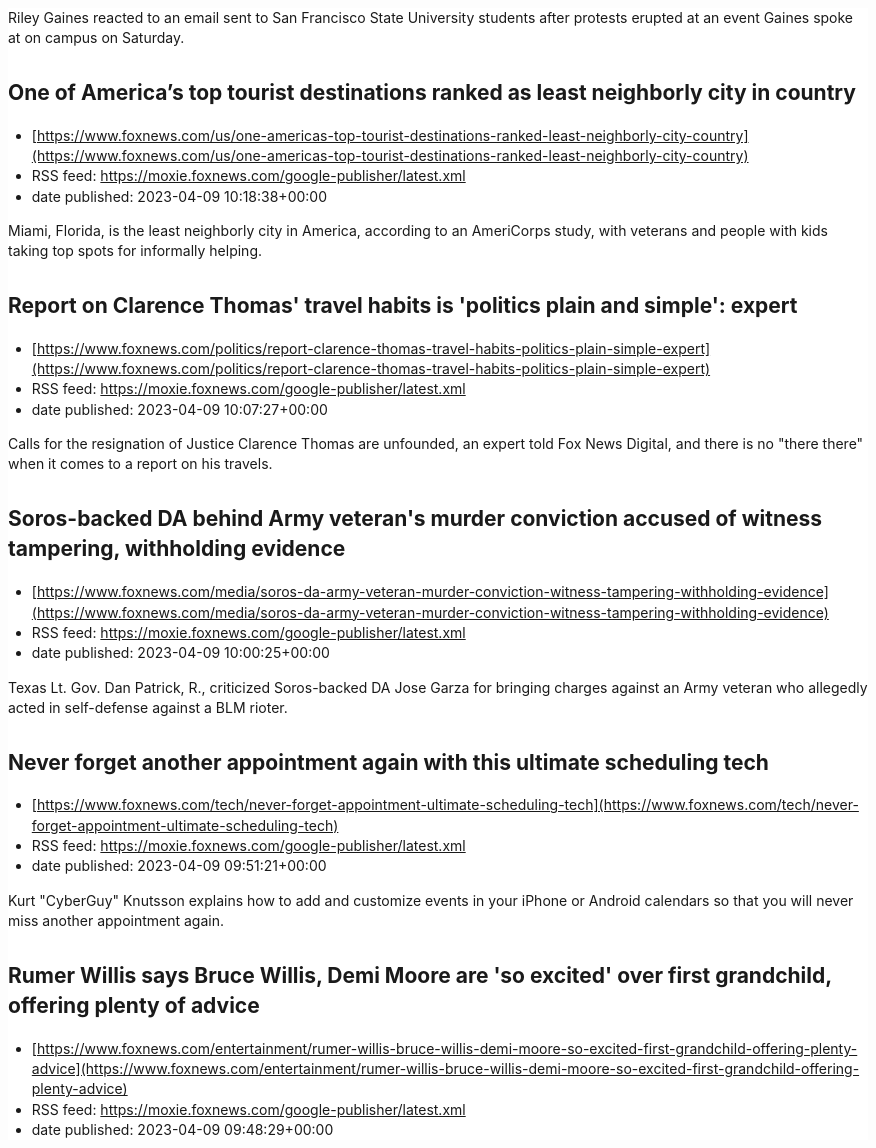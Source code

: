 Riley Gaines reacted to an email sent to San Francisco State University students after protests erupted at an event Gaines spoke at on campus on Saturday.

## One of America’s top tourist destinations ranked as least neighborly city in country
 - [https://www.foxnews.com/us/one-americas-top-tourist-destinations-ranked-least-neighborly-city-country](https://www.foxnews.com/us/one-americas-top-tourist-destinations-ranked-least-neighborly-city-country)
 - RSS feed: https://moxie.foxnews.com/google-publisher/latest.xml
 - date published: 2023-04-09 10:18:38+00:00

Miami, Florida, is the least neighborly city in America, according to an AmeriCorps study, with veterans and people with kids taking top spots for informally helping.

## Report on Clarence Thomas' travel habits is 'politics plain and simple': expert
 - [https://www.foxnews.com/politics/report-clarence-thomas-travel-habits-politics-plain-simple-expert](https://www.foxnews.com/politics/report-clarence-thomas-travel-habits-politics-plain-simple-expert)
 - RSS feed: https://moxie.foxnews.com/google-publisher/latest.xml
 - date published: 2023-04-09 10:07:27+00:00

Calls for the resignation of Justice Clarence Thomas are unfounded, an expert told Fox News Digital, and there is no &quot;there there&quot; when it comes to a report on his travels.

## Soros-backed DA behind Army veteran's murder conviction accused of witness tampering, withholding evidence
 - [https://www.foxnews.com/media/soros-da-army-veteran-murder-conviction-witness-tampering-withholding-evidence](https://www.foxnews.com/media/soros-da-army-veteran-murder-conviction-witness-tampering-withholding-evidence)
 - RSS feed: https://moxie.foxnews.com/google-publisher/latest.xml
 - date published: 2023-04-09 10:00:25+00:00

Texas Lt. Gov. Dan Patrick, R., criticized Soros-backed DA Jose Garza for bringing charges against an Army veteran who allegedly acted in self-defense against a BLM rioter.

## Never forget another appointment again with this ultimate scheduling tech
 - [https://www.foxnews.com/tech/never-forget-appointment-ultimate-scheduling-tech](https://www.foxnews.com/tech/never-forget-appointment-ultimate-scheduling-tech)
 - RSS feed: https://moxie.foxnews.com/google-publisher/latest.xml
 - date published: 2023-04-09 09:51:21+00:00

Kurt &quot;CyberGuy&quot; Knutsson explains how to add and customize events in your iPhone or Android calendars so that you will never miss another appointment again.

## Rumer Willis says Bruce Willis, Demi Moore are 'so excited' over first grandchild, offering plenty of advice
 - [https://www.foxnews.com/entertainment/rumer-willis-bruce-willis-demi-moore-so-excited-first-grandchild-offering-plenty-advice](https://www.foxnews.com/entertainment/rumer-willis-bruce-willis-demi-moore-so-excited-first-grandchild-offering-plenty-advice)
 - RSS feed: https://moxie.foxnews.com/google-publisher/latest.xml
 - date published: 2023-04-09 09:48:29+00:00
